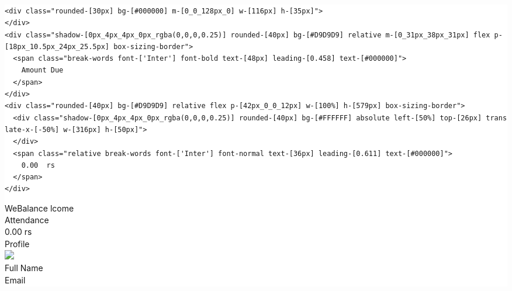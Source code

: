     <div class="rounded-[30px] bg-[#000000] m-[0_0_128px_0] w-[116px] h-[35px]">
    </div>
    <div class="shadow-[0px_4px_4px_0px_rgba(0,0,0,0.25)] rounded-[40px] bg-[#D9D9D9] relative m-[0_31px_38px_31px] flex p-[18px_10.5px_24px_25.5px] box-sizing-border">
      <span class="break-words font-['Inter'] font-bold text-[48px] leading-[0.458] text-[#000000]">
        Amount Due
      </span>
    </div>
    <div class="rounded-[40px] bg-[#D9D9D9] relative flex p-[42px_0_0_12px] w-[100%] h-[579px] box-sizing-border">
      <div class="shadow-[0px_4px_4px_0px_rgba(0,0,0,0.25)] rounded-[40px] bg-[#FFFFFF] absolute left-[50%] top-[26px] translate-x-[-50%] w-[316px] h-[50px]">
      </div>
      <span class="relative break-words font-['Inter'] font-normal text-[36px] leading-[0.611] text-[#000000]">
        0.00  rs
      </span>
    </div>
  </div>
</div>
<div class="bg-[#FFFFFF] flex p-[173px_0_0_0] box-sizing-border">
  <span class="relative text-center break-words font-['Inter'] font-bold text-[32px] leading-[0.688] text-[#000000]">
    WeBalance lcome
  </span>
  <div class="rounded-[35px] bg-[#FFFFFF] absolute left-[0px] top-[0px] right-[0px] bottom-[0px] flex flex-col items-center h-[100%] box-sizing-border">
    <div class="rounded-[30px] bg-[#000000] m-[0_0_128px_0] w-[116px] h-[35px]">
    </div>
    <div class="shadow-[0px_4px_4px_0px_rgba(0,0,0,0.25)] rounded-[40px] bg-[#D9D9D9] relative m-[0_37px_38px_37px] flex p-[18px_5.5px_24px_24.5px] box-sizing-border">
      <span class="break-words font-['Inter'] font-bold text-[48px] leading-[0.458] text-[#000000]">
        Attendance 
      </span>
    </div>
    <div class="rounded-[40px] bg-[#D9D9D9] relative flex p-[59px_0_0_0] w-[100%] h-[579px] box-sizing-border">
      <span class="break-words font-['Inter'] font-normal text-[64px] leading-[0.344] text-[#000000]">
        0.00  rs
      </span>
    </div>
  </div>
</div>
<div class="bg-[#FFFFFF] box-sizing-border">
  <div class="relative flex flex-col items-center w-[100%] h-[fit-content] box-sizing-border">
    <div class="rounded-[30px] bg-[#000000] m-[0_0_26px_0] w-[116px] h-[35px]">
    </div>
    <div class="m-[0_1px_185px_0] inline-block break-words font-['Inter'] font-bold text-[48px] leading-[0.458] text-[#000000]">
      Profile 
    </div>
    <div class="rounded-[40px] bg-[#D9D9D9] relative flex flex-col p-[143px_0_143px_32px] w-[100%] box-sizing-border">
      <img class="rounded-[50px] absolute left-[33px] top-[203px] w-[316px] h-[50px]" src="../assets/vectors/rectangle_36_x2.svg" />
      <div class="rounded-[50px] border-[1px_solid_#000000] bg-[#D9D9D9] relative m-[0_1px_25px_1px] flex self-start p-[11px_132px_17px_0] w-[316px] box-sizing-border">
        <span class="break-words font-['Inter'] font-normal text-[20px] leading-[1.1] text-[#000000]">
          Full Name
        </span>
      </div>
      <div class="relative m-[0_181px_23px_0] inline-block self-center break-words font-['Inter'] font-normal text-[20px] leading-[1.1] text-[#000000]">
        Email